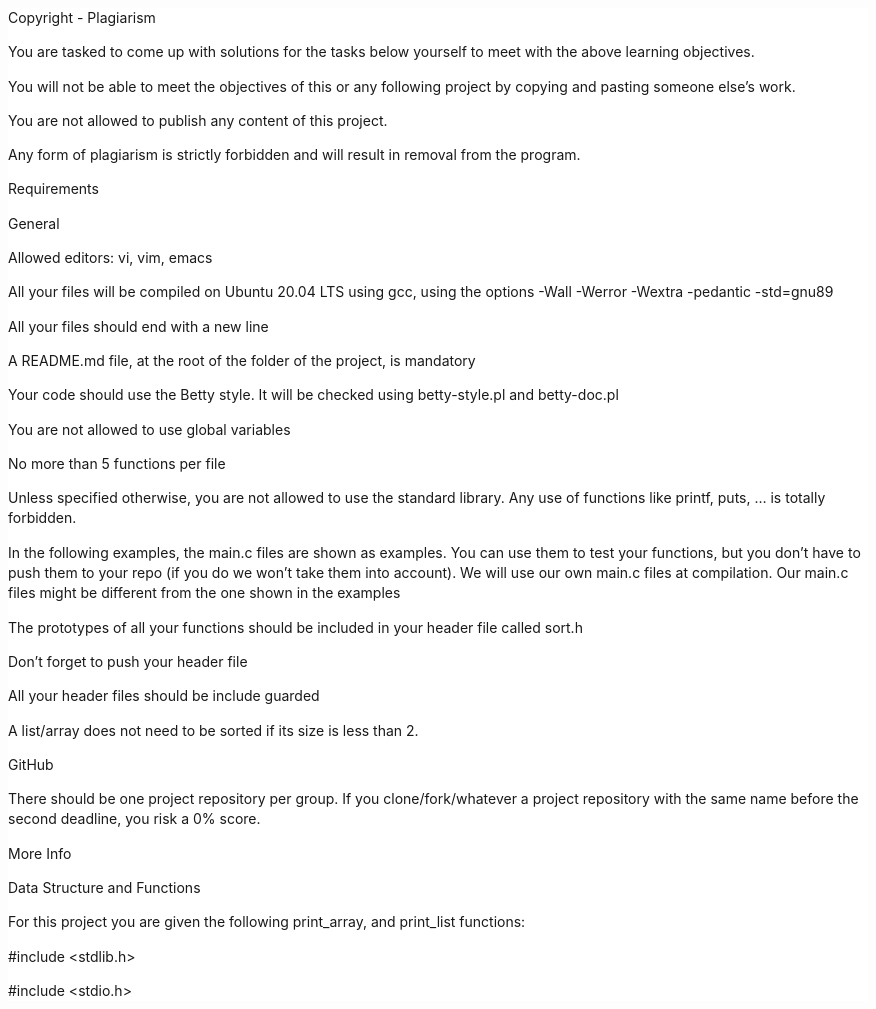 Copyright - Plagiarism

You are tasked to come up with solutions for the tasks below yourself to meet with the above learning objectives.

You will not be able to meet the objectives of this or any following project by copying and pasting someone else’s work.

You are not allowed to publish any content of this project.

Any form of plagiarism is strictly forbidden and will result in removal from the program.

Requirements

General

Allowed editors: vi, vim, emacs

All your files will be compiled on Ubuntu 20.04 LTS using gcc, using the options -Wall -Werror -Wextra -pedantic -std=gnu89

All your files should end with a new line

A README.md file, at the root of the folder of the project, is mandatory

Your code should use the Betty style. It will be checked using betty-style.pl and betty-doc.pl

You are not allowed to use global variables

No more than 5 functions per file

Unless specified otherwise, you are not allowed to use the standard library. Any use of functions like printf, puts, … is totally forbidden.

In the following examples, the main.c files are shown as examples. You can use them to test your functions, but you don’t have to push them to your repo (if you do we won’t take them into account). We will use our own main.c files at compilation. Our main.c files might be different from the one shown in the examples

The prototypes of all your functions should be included in your header file called sort.h

Don’t forget to push your header file

All your header files should be include guarded

A list/array does not need to be sorted if its size is less than 2.

GitHub

There should be one project repository per group. If you clone/fork/whatever a project repository with the same name before the second deadline, you risk a 0% score.



More Info

Data Structure and Functions

For this project you are given the following print_array, and print_list functions:

#include <stdlib.h>

#include <stdio.h>
